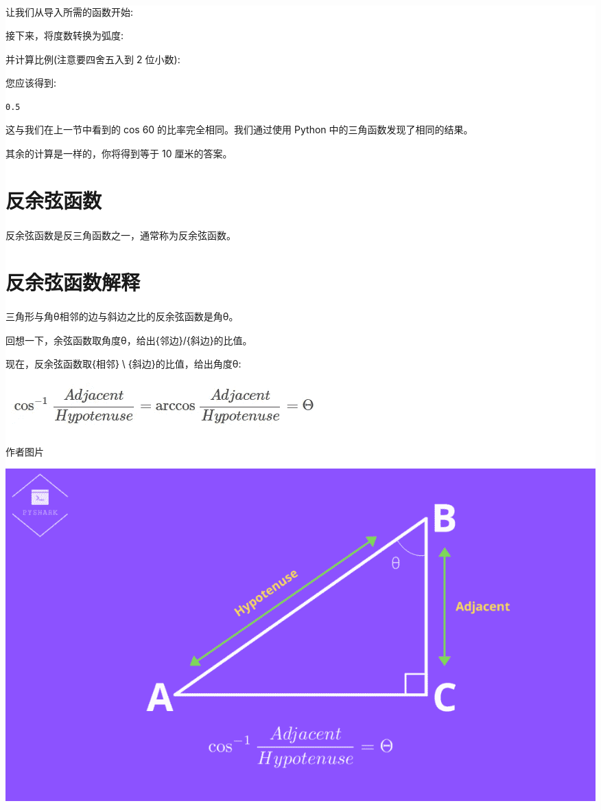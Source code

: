 让我们从导入所需的函数开始:

接下来，将度数转换为弧度:

并计算比例(注意要四舍五入到 2 位小数):

您应该得到:

```
0.5
```

这与我们在上一节中看到的 cos 60 的比率完全相同。我们通过使用 Python 中的三角函数发现了相同的结果。

其余的计算是一样的，你将得到等于 10 厘米的答案。

# 反余弦函数

反余弦函数是反三角函数之一，通常称为反余弦函数。

# 反余弦函数解释

三角形与角θ相邻的边与斜边之比的反余弦函数是角θ。

回想一下，余弦函数取角度θ，给出{邻边}/{斜边}的比值。

现在，反余弦函数取{相邻} \ {斜边}的比值，给出角度θ:

![](img/2d0195bdf6f26af7d264d8a298e0976d.png)

作者图片

![](img/ef93975fb6440b7d3c5c88a55627951f.png)
